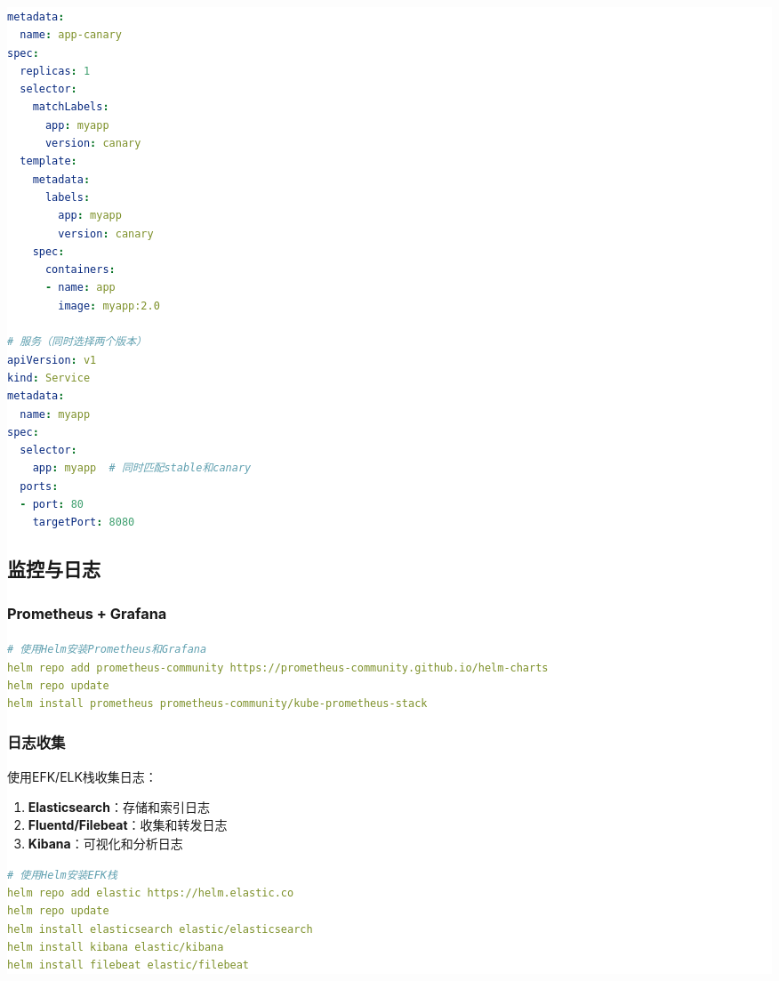 ```yaml
metadata:
  name: app-canary
spec:
  replicas: 1
  selector:
    matchLabels:
      app: myapp
      version: canary
  template:
    metadata:
      labels:
        app: myapp
        version: canary
    spec:
      containers:
      - name: app
        image: myapp:2.0

# 服务（同时选择两个版本）
apiVersion: v1
kind: Service
metadata:
  name: myapp
spec:
  selector:
    app: myapp  # 同时匹配stable和canary
  ports:
  - port: 80
    targetPort: 8080
```

## 监控与日志

### Prometheus + Grafana

```yaml
# 使用Helm安装Prometheus和Grafana
helm repo add prometheus-community https://prometheus-community.github.io/helm-charts
helm repo update
helm install prometheus prometheus-community/kube-prometheus-stack
```

### 日志收集

使用EFK/ELK栈收集日志：

1. **Elasticsearch**：存储和索引日志
2. **Fluentd/Filebeat**：收集和转发日志
3. **Kibana**：可视化和分析日志

```yaml
# 使用Helm安装EFK栈
helm repo add elastic https://helm.elastic.co
helm repo update
helm install elasticsearch elastic/elasticsearch
helm install kibana elastic/kibana
helm install filebeat elastic/filebeat
```
